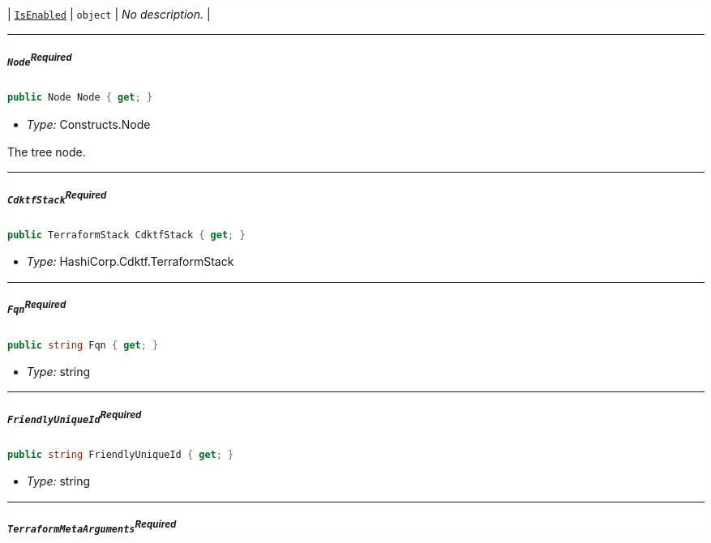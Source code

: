 | <code><a href="#rhizo-co-terraform-provider-oci.autoscalingAutoScalingConfiguration.AutoscalingAutoScalingConfiguration.property.isEnabled">IsEnabled</a></code> | <code>object</code> | *No description.* |

---

##### `Node`<sup>Required</sup> <a name="Node" id="rhizo-co-terraform-provider-oci.autoscalingAutoScalingConfiguration.AutoscalingAutoScalingConfiguration.property.node"></a>

```csharp
public Node Node { get; }
```

- *Type:* Constructs.Node

The tree node.

---

##### `CdktfStack`<sup>Required</sup> <a name="CdktfStack" id="rhizo-co-terraform-provider-oci.autoscalingAutoScalingConfiguration.AutoscalingAutoScalingConfiguration.property.cdktfStack"></a>

```csharp
public TerraformStack CdktfStack { get; }
```

- *Type:* HashiCorp.Cdktf.TerraformStack

---

##### `Fqn`<sup>Required</sup> <a name="Fqn" id="rhizo-co-terraform-provider-oci.autoscalingAutoScalingConfiguration.AutoscalingAutoScalingConfiguration.property.fqn"></a>

```csharp
public string Fqn { get; }
```

- *Type:* string

---

##### `FriendlyUniqueId`<sup>Required</sup> <a name="FriendlyUniqueId" id="rhizo-co-terraform-provider-oci.autoscalingAutoScalingConfiguration.AutoscalingAutoScalingConfiguration.property.friendlyUniqueId"></a>

```csharp
public string FriendlyUniqueId { get; }
```

- *Type:* string

---

##### `TerraformMetaArguments`<sup>Required</sup> <a name="TerraformMetaArguments" id="rhizo-co-terraform-provider-oci.autoscalingAutoScalingConfiguration.AutoscalingAutoScalingConfiguration.property.terraformMetaArguments"></a>
